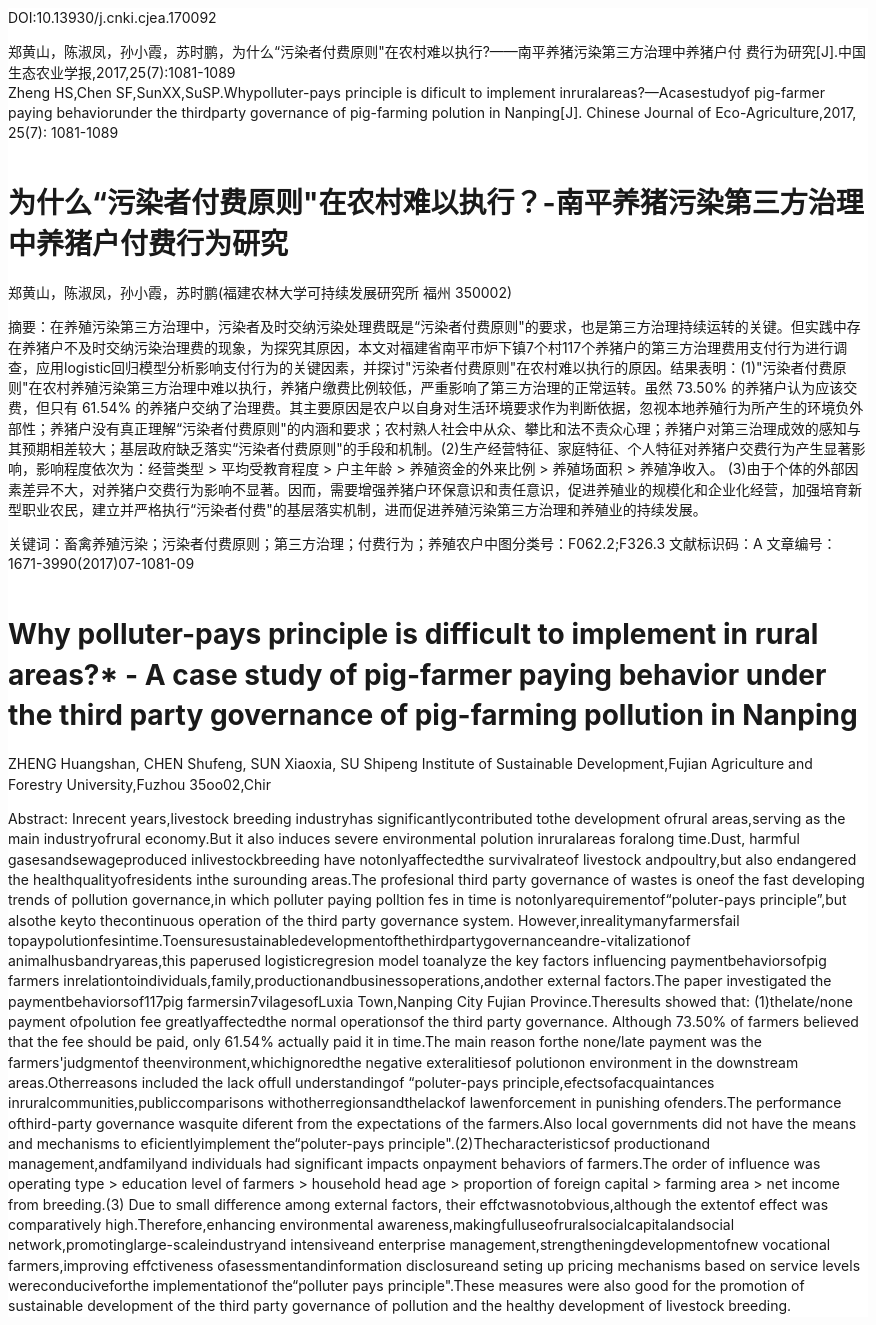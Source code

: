 DOI:10.13930/j.cnki.cjea.170092

郑黄山，陈淑凤，孙小霞，苏时鹏，为什么“污染者付费原则"在农村难以执行?——南平养猪污染第三方治理中养猪户付 费行为研究[J].中国生态农业学报,2017,25(7):1081-1089   
Zheng HS,Chen SF,SunXX,SuSP.Whypolluter-pays principle is dificult to implement inruralareas?—Acasestudyof pig-farmer paying behaviorunder the thirdparty governance of pig-farming polution in Nanping[J]. Chinese Journal of Eco-Agriculture,2017, 25(7): 1081-1089

# 为什么“污染者付费原则"在农村难以执行？-南平养猪污染第三方治理中养猪户付费行为研究

郑黄山，陈淑凤，孙小霞，苏时鹏(福建农林大学可持续发展研究所 福州 350002)

摘要：在养殖污染第三方治理中，污染者及时交纳污染处理费既是“污染者付费原则"的要求，也是第三方治理持续运转的关键。但实践中存在养猪户不及时交纳污染治理费的现象，为探究其原因，本文对福建省南平市炉下镇7个村117个养猪户的第三方治理费用支付行为进行调查，应用logistic回归模型分析影响支付行为的关键因素，并探讨"污染者付费原则"在农村难以执行的原因。结果表明：(1)"污染者付费原则"在农村养殖污染第三方治理中难以执行，养猪户缴费比例较低，严重影响了第三方治理的正常运转。虽然 $7 3 . 5 0 \%$ 的养猪户认为应该交费，但只有 $6 1 . 5 4 \%$ 的养猪户交纳了治理费。其主要原因是农户以自身对生活环境要求作为判断依据，忽视本地养殖行为所产生的环境负外部性；养猪户没有真正理解“污染者付费原则"的内涵和要求；农村熟人社会中从众、攀比和法不责众心理；养猪户对第三治理成效的感知与其预期相差较大；基层政府缺乏落实“污染者付费原则"的手段和机制。(2)生产经营特征、家庭特征、个人特征对养猪户交费行为产生显著影响，影响程度依次为：经营类型 $>$ 平均受教育程度 $>$ 户主年龄 $>$ 养殖资金的外来比例 $>$ 养殖场面积 $>$ 养殖净收入。 (3)由于个体的外部因素差异不大，对养猪户交费行为影响不显著。因而，需要增强养猪户环保意识和责任意识，促进养殖业的规模化和企业化经营，加强培育新型职业农民，建立并严格执行“污染者付费"的基层落实机制，进而促进养殖污染第三方治理和养殖业的持续发展。

关键词：畜禽养殖污染；污染者付费原则；第三方治理；付费行为；养殖农户中图分类号：F062.2;F326.3 文献标识码：A 文章编号：1671-3990(2017)07-1081-09

# Why polluter-pays principle is difficult to implement in rural areas?\* - A case study of pig-farmer paying behavior under the third party governance of pig-farming pollution in Nanping

ZHENG Huangshan, CHEN Shufeng, SUN Xiaoxia, SU Shipeng Institute of Sustainable Development,Fujian Agriculture and Forestry University,Fuzhou 35oo02,Chir

Abstract: Inrecent years,livestock breeding industryhas significantlycontributed tothe development ofrural areas,serving as the main industryofrural economy.But it also induces severe environmental polution inruralareas foralong time.Dust, harmful gasesandsewageproduced inlivestockbreeding have notonlyaffectedthe survivalrateof livestock andpoultry,but also endangered the healthqualityofresidents inthe surounding areas.The profesional third party governance of wastes is oneof the fast developing trends of pollution governance,in which polluter paying polltion fes in time is notonlyarequirementof“poluter-pays principle”,but alsothe keyto thecontinuous operation of the third party governance system. However,inrealitymanyfarmersfail topaypolutionfesintime.Toensuresustainabledevelopmentofthethirdpartygovernanceandre-vitalizationof animalhusbandryareas,this paperused logisticregresion model toanalyze the key factors influencing paymentbehaviorsofpig farmers inrelationtoindividuals,family,productionandbusinessoperations,andother external factors.The paper investigated the paymentbehaviorsof117pig farmersin7vilagesofLuxia Town,Nanping City Fujian Province.Theresults showed that: (1)thelate/none payment ofpolution fee greatlyaffectedthe normal operationsof the third party governance. Although $7 3 . 5 0 \%$ of farmers believed that the fee should be paid, only $6 1 . 5 4 \%$ actually paid it in time.The main reason forthe none/late payment was the farmers'judgmentof theenvironment,whichignoredthe negative exteralitiesof polutionon environment in the downstream areas.Otherreasons included the lack offull understandingof “poluter-pays principle,efectsofacquaintances inruralcommunities,publiccomparisons withotherregionsandthelackof lawenforcement in punishing ofenders.The performance ofthird-party governance wasquite diferent from the expectations of the farmers.Also local governments did not have the means and mechanisms to eficientlyimplement the“poluter-pays principle".(2)Thecharacteristicsof productionand management,andfamilyand individuals had significant impacts onpayment behaviors of farmers.The order of influence was operating type $>$ education level of farmers $>$ household head age $>$ proportion of foreign capital $>$ farming area $>$ net income from breeding.(3) Due to small difference among external factors, their effctwasnotobvious,although the extentof effect was comparatively high.Therefore,enhancing environmental awareness,makingfulluseofruralsocialcapitalandsocial network,promotinglarge-scaleindustryand intensiveand enterprise management,strengtheningdevelopmentofnew vocational farmers,improving effctiveness ofasessmentandinformation disclosureand seting up pricing mechanisms based on service levels wereconduciveforthe implementationof the“polluter pays principle".These measures were also good for the promotion of sustainable development of the third party governance of pollution and the healthy development of livestock breeding.
